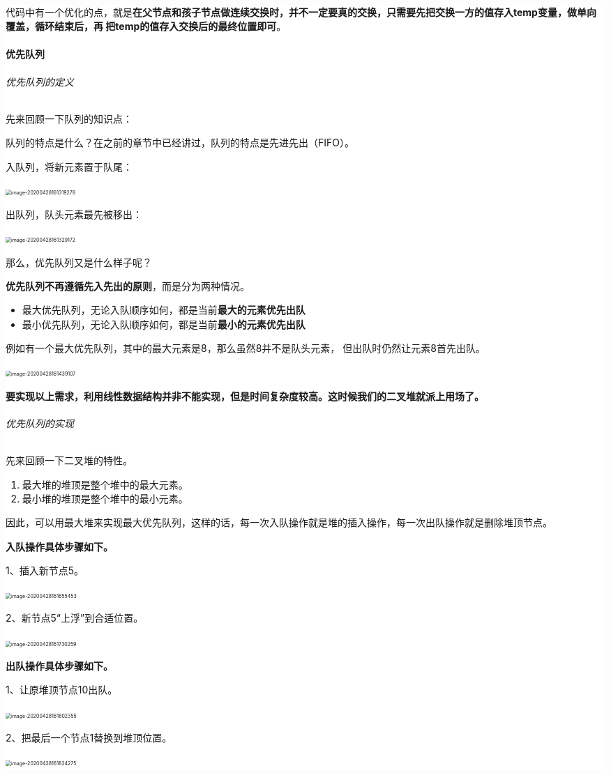代码中有一个优化的点，就是**在父节点和孩子节点做连续交换时，并不一定要真的交换，只需要先把交换一方的值存入temp变量，做单向覆盖，循环结束后，再 把temp的值存入交换后的最终位置即可**。

#### 优先队列

###### 优先队列的定义

先来回顾一下队列的知识点：

队列的特点是什么？在之前的章节中已经讲过，队列的特点是先进先出（FIFO）。

入队列，将新元素置于队尾：

<img src="java数据结构.assets\image-20200428161319278.png" alt="image-20200428161319278" style="zoom:50%;" />

出队列，队头元素最先被移出：

<img src="java数据结构.assets\image-20200428161329172.png" alt="image-20200428161329172" style="zoom:50%;" />

那么，优先队列又是什么样子呢？

**优先队列不再遵循先入先出的原则**，而是分为两种情况。

- 最大优先队列，无论入队顺序如何，都是当前**最大的元素优先出队** 
- 最小优先队列，无论入队顺序如何，都是当前**最小的元素优先出队**

例如有一个最大优先队列，其中的最大元素是8，那么虽然8并不是队头元素， 但出队时仍然让元素8首先出队。

<img src="java数据结构.assets\image-20200428161439107.png" alt="image-20200428161439107" style="zoom:50%;" />

**要实现以上需求，利用线性数据结构并非不能实现，但是时间复杂度较高。这时候我们的二叉堆就派上用场了。**

###### 优先队列的实现

先来回顾一下二叉堆的特性。

1. 最大堆的堆顶是整个堆中的最大元素。
2. 最小堆的堆顶是整个堆中的最小元素。

因此，可以用最大堆来实现最大优先队列，这样的话，每一次入队操作就是堆的插入操作，每一次出队操作就是删除堆顶节点。

**入队操作具体步骤如下。**

1、插入新节点5。

<img src="java数据结构.assets\image-20200428161655453.png" alt="image-20200428161655453" style="zoom:50%;" />

2、新节点5“上浮”到合适位置。

<img src="java数据结构.assets\image-20200428161730259.png" alt="image-20200428161730259" style="zoom:50%;" />

**出队操作具体步骤如下。**

1、让原堆顶节点10出队。

<img src="java数据结构.assets\image-20200428161802355.png" alt="image-20200428161802355" style="zoom:50%;" />

2、把最后一个节点1替换到堆顶位置。

<img src="java数据结构.assets\image-20200428161824275.png" alt="image-20200428161824275" style="zoom:50%;" />
